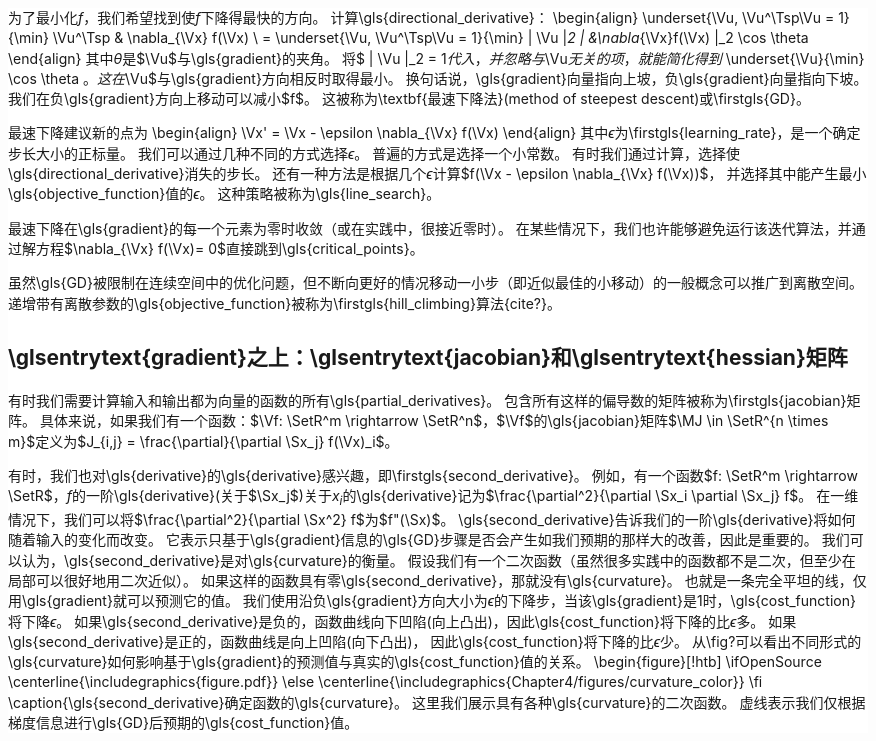 为了最小化$f$，我们希望找到使$f$下降得最快的方向。
计算\gls{directional_derivative}：
\begin{align}
 \underset{\Vu, \Vu^\Tsp\Vu = 1}{\min} \Vu^\Tsp & \nabla_{\Vx} f(\Vx) \\
 = \underset{\Vu, \Vu^\Tsp\Vu = 1}{\min} \| \Vu \|_2 \| &\nabla_{\Vx}f(\Vx) \|_2 \cos \theta
\end{align}
其中$\theta$是$\Vu$与\gls{gradient}的夹角。
将$ \| \Vu \|_2 = 1$代入，并忽略与$\Vu$无关的项，就能简化得到$ \underset{\Vu}{\min} \cos \theta $。 
这在$\Vu$与\gls{gradient}方向相反时取得最小。
换句话说，\gls{gradient}向量指向上坡，负\gls{gradient}向量指向下坡。
我们在负\gls{gradient}方向上移动可以减小$f$。
这被称为\textbf{最速下降法}(method of steepest descent)或\firstgls{GD}。

最速下降建议新的点为
\begin{align}
  \Vx' = \Vx - \epsilon \nabla_{\Vx} f(\Vx)
\end{align}
其中$\epsilon$为\firstgls{learning_rate}，是一个确定步长大小的正标量。
我们可以通过几种不同的方式选择$\epsilon$。
普遍的方式是选择一个小常数。
有时我们通过计算，选择使\gls{directional_derivative}消失的步长。
还有一种方法是根据几个$\epsilon$计算$f(\Vx - \epsilon \nabla_{\Vx} f(\Vx))$， 并选择其中能产生最小\gls{objective_function}值的$\epsilon$。
这种策略被称为\gls{line_search}。

最速下降在\gls{gradient}的每一个元素为零时收敛（或在实践中，很接近零时）。
在某些情况下，我们也许能够避免运行该迭代算法，并通过解方程$\nabla_{\Vx} f(\Vx)= 0$直接跳到\gls{critical_points}。



虽然\gls{GD}被限制在连续空间中的优化问题，但不断向更好的情况移动一小步（即近似最佳的小移动）的一般概念可以推广到离散空间。
递增带有离散参数的\gls{objective_function}被称为\firstgls{hill_climbing}算法{cite?}。


## \glsentrytext{gradient}之上：\glsentrytext{jacobian}和\glsentrytext{hessian}矩阵

有时我们需要计算输入和输出都为向量的函数的所有\gls{partial_derivatives}。
包含所有这样的偏导数的矩阵被称为\firstgls{jacobian}矩阵。
具体来说，如果我们有一个函数：$\Vf: \SetR^m \rightarrow \SetR^n$，$\Vf$的\gls{jacobian}矩阵$\MJ \in \SetR^{n \times m}$定义为$J_{i,j} = \frac{\partial}{\partial \Sx_j} f(\Vx)_i$。

有时，我们也对\gls{derivative}的\gls{derivative}感兴趣，即\firstgls{second_derivative}。
例如，有一个函数$f: \SetR^m \rightarrow \SetR$，$f$的一阶\gls{derivative}(关于$\Sx_j$)关于$x_i$的\gls{derivative}记为$\frac{\partial^2}{\partial \Sx_i \partial \Sx_j} f$。
在一维情况下，我们可以将$\frac{\partial^2}{\partial \Sx^2} f$为$f"(\Sx)$。
\gls{second_derivative}告诉我们的一阶\gls{derivative}将如何随着输入的变化而改变。
它表示只基于\gls{gradient}信息的\gls{GD}步骤是否会产生如我们预期的那样大的改善，因此是重要的。
我们可以认为，\gls{second_derivative}是对\gls{curvature}的衡量。
假设我们有一个二次函数（虽然很多实践中的函数都不是二次，但至少在局部可以很好地用二次近似）。
如果这样的函数具有零\gls{second_derivative}，那就没有\gls{curvature}。
也就是一条完全平坦的线，仅用\gls{gradient}就可以预测它的值。
我们使用沿负\gls{gradient}方向大小为$\epsilon$的下降步，当该\gls{gradient}是$1$时，\gls{cost_function}将下降$\epsilon$。
如果\gls{second_derivative}是负的，函数曲线向下凹陷(向上凸出)，因此\gls{cost_function}将下降的比$\epsilon$多。
如果\gls{second_derivative}是正的，函数曲线是向上凹陷(向下凸出)，
因此\gls{cost_function}将下降的比$\epsilon$少。
从\fig?可以看出不同形式的\gls{curvature}如何影响基于\gls{gradient}的预测值与真实的\gls{cost_function}值的关系。
\begin{figure}[!htb]
\ifOpenSource
\centerline{\includegraphics{figure.pdf}}
\else
\centerline{\includegraphics{Chapter4/figures/curvature_color}}
\fi
\caption{\gls{second_derivative}确定函数的\gls{curvature}。
这里我们展示具有各种\gls{curvature}的二次函数。
虚线表示我们仅根据梯度信息进行\gls{GD}后预期的\gls{cost_function}值。